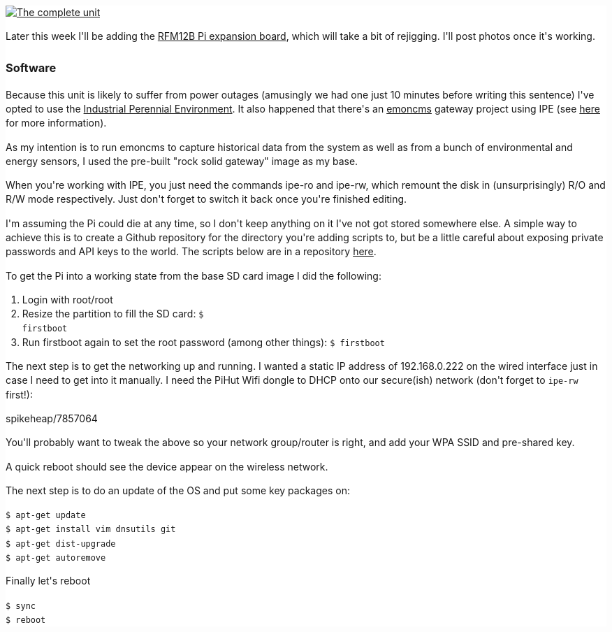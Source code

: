 [<img src="http://i1367.photobucket.com/albums/r788/spikeheap/completepi_zpseb6b063b.jpg" width=340px alt="The complete unit" />](http://i1367.photobucket.com/albums/r788/spikeheap/completepi_zpseb6b063b.jpg)


Later this week I'll be adding the [RFM12B Pi expansion board](http://shop.openenergymonitor.com/rfm12pi-v2-raspberry-pi-expansion-board/), which will take a bit of rejigging. I'll post photos once it's working.

### Software
Because this unit is likely to suffer from power outages (amusingly we had one just 10 minutes before writing this sentence) I've opted to use the [Industrial Perennial Environment](http://nutcom.hu/?page_id=108). It also happened that there's an [emoncms](http://emoncms.org) gateway project using IPE (see [here](http://harizanov.com/2013/08/rock-solid-rfm2pi-gateway-solution/) for more information).

As my intention is to run emoncms to capture historical data from the system as well as from a bunch of environmental and energy sensors, I used the pre-built "rock solid gateway" image as my base.

When you're working with IPE, you just need the commands ipe-ro and ipe-rw, which remount the disk in (unsurprisingly) R/O and R/W mode respectively. Just don't forget to switch it back once you're finished editing. 

I'm assuming the Pi could die at any time, so I don't keep anything on it I've not got stored somewhere else. A simple way to achieve this is to create a Github repository for the directory you're adding scripts to, but be a little careful about exposing private passwords and API keys to the world. The scripts below are in a repository [here](https://github.com/spikeheap/pi-switch-post).

To get the Pi into a working state from the base SD card image I did the following:

1. Login with root/root
2. Resize the partition to fill the SD card: <code>$ firstboot</code>
3. Run firstboot again to set the root password (among other things): <code>$ firstboot</code>

The next step is to get the networking up and running. I wanted a static IP address of 192.168.0.222 on the wired interface just in case I need to get into it manually. I need the PiHut Wifi dongle to DHCP onto our secure(ish) network  (don't forget to <code>ipe-rw</code> first!):

<gist>spikeheap/7857064</gist>

You'll probably want to tweak the above so your network group/router is right, and add your WPA SSID and pre-shared key.

A quick reboot should see the device appear on the wireless network.

The next step is to do an update of the OS and put some key packages on:

``` bash
$ apt-get update
$ apt-get install vim dnsutils git
$ apt-get dist-upgrade
$ apt-get autoremove
```

Finally let's reboot

``` bash
$ sync
$ reboot
```
